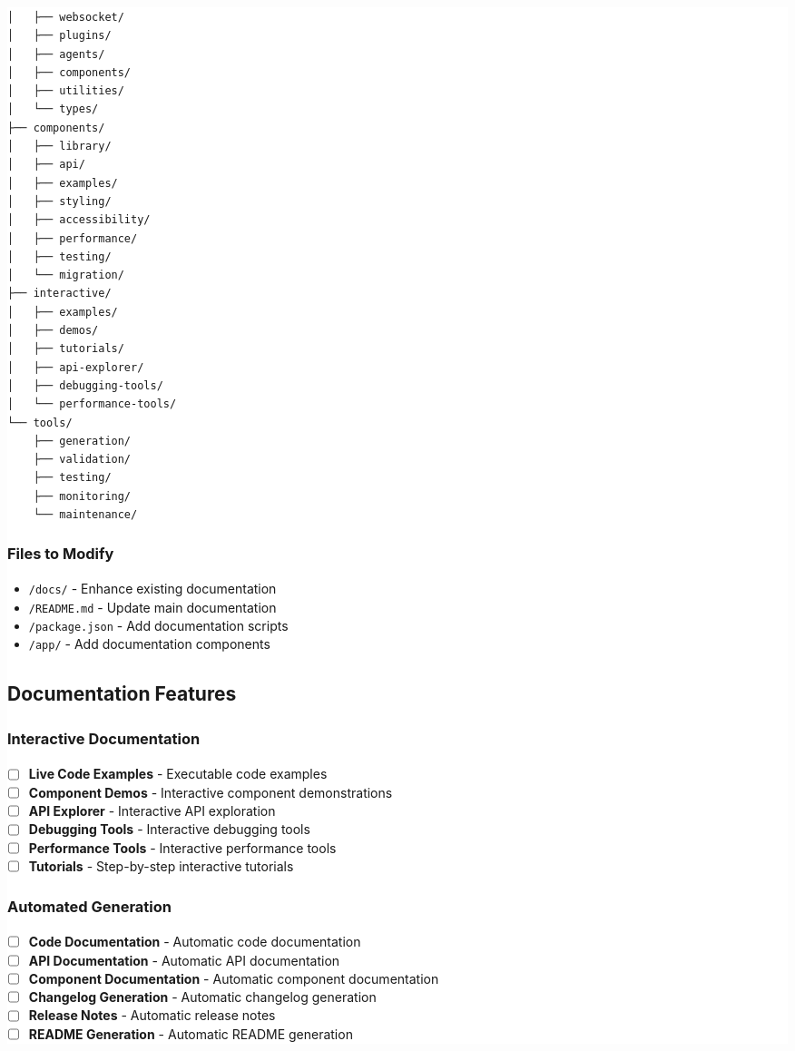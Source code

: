 ```
│   ├── websocket/
│   ├── plugins/
│   ├── agents/
│   ├── components/
│   ├── utilities/
│   └── types/
├── components/
│   ├── library/
│   ├── api/
│   ├── examples/
│   ├── styling/
│   ├── accessibility/
│   ├── performance/
│   ├── testing/
│   └── migration/
├── interactive/
│   ├── examples/
│   ├── demos/
│   ├── tutorials/
│   ├── api-explorer/
│   ├── debugging-tools/
│   └── performance-tools/
└── tools/
    ├── generation/
    ├── validation/
    ├── testing/
    ├── monitoring/
    └── maintenance/
```

### Files to Modify
- `/docs/` - Enhance existing documentation
- `/README.md` - Update main documentation
- `/package.json` - Add documentation scripts
- `/app/` - Add documentation components

## Documentation Features

### Interactive Documentation
- [ ] **Live Code Examples** - Executable code examples
- [ ] **Component Demos** - Interactive component demonstrations
- [ ] **API Explorer** - Interactive API exploration
- [ ] **Debugging Tools** - Interactive debugging tools
- [ ] **Performance Tools** - Interactive performance tools
- [ ] **Tutorials** - Step-by-step interactive tutorials

### Automated Generation
- [ ] **Code Documentation** - Automatic code documentation
- [ ] **API Documentation** - Automatic API documentation
- [ ] **Component Documentation** - Automatic component documentation
- [ ] **Changelog Generation** - Automatic changelog generation
- [ ] **Release Notes** - Automatic release notes
- [ ] **README Generation** - Automatic README generation
